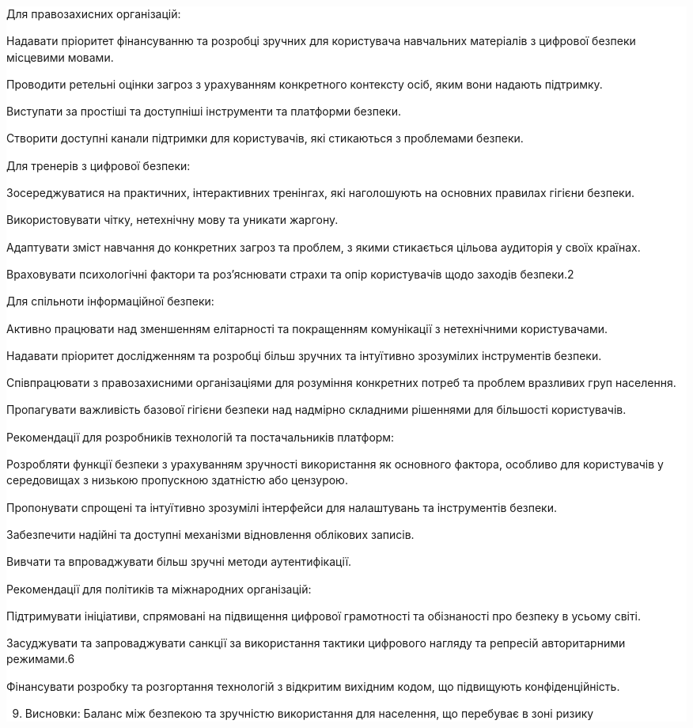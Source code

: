 Для правозахисних організацій:

Надавати пріоритет фінансуванню та розробці зручних для користувача навчальних матеріалів з цифрової безпеки місцевими мовами.

Проводити ретельні оцінки загроз з урахуванням конкретного контексту осіб, яким вони надають підтримку.

Виступати за простіші та доступніші інструменти та платформи безпеки.

Створити доступні канали підтримки для користувачів, які стикаються з проблемами безпеки.

Для тренерів з цифрової безпеки:

Зосереджуватися на практичних, інтерактивних тренінгах, які наголошують на основних правилах гігієни безпеки.

Використовувати чітку, нетехнічну мову та уникати жаргону.

Адаптувати зміст навчання до конкретних загроз та проблем, з якими стикається цільова аудиторія у своїх країнах.

Враховувати психологічні фактори та роз’яснювати страхи та опір користувачів щодо заходів безпеки.2

Для спільноти інформаційної безпеки:

Активно працювати над зменшенням елітарності та покращенням комунікації з нетехнічними користувачами.

Надавати пріоритет дослідженням та розробці більш зручних та інтуїтивно зрозумілих інструментів безпеки.

Співпрацювати з правозахисними організаціями для розуміння конкретних потреб та проблем вразливих груп населення.

Пропагувати важливість базової гігієни безпеки над надмірно складними рішеннями для більшості користувачів.

Рекомендації для розробників технологій та постачальників платформ:

Розробляти функції безпеки з урахуванням зручності використання як основного фактора, особливо для користувачів у середовищах з низькою пропускною здатністю або цензурою.

Пропонувати спрощені та інтуїтивно зрозумілі інтерфейси для налаштувань та інструментів безпеки.

Забезпечити надійні та доступні механізми відновлення облікових записів.

Вивчати та впроваджувати більш зручні методи аутентифікації.

Рекомендації для політиків та міжнародних організацій:

Підтримувати ініціативи, спрямовані на підвищення цифрової грамотності та обізнаності про безпеку в усьому світі.

Засуджувати та запроваджувати санкції за використання тактики цифрового нагляду та репресій авторитарними режимами.6

Фінансувати розробку та розгортання технологій з відкритим вихідним кодом, що підвищують конфіденційність.

9. Висновки: Баланс між безпекою та зручністю використання для населення, що перебуває в зоні ризику
